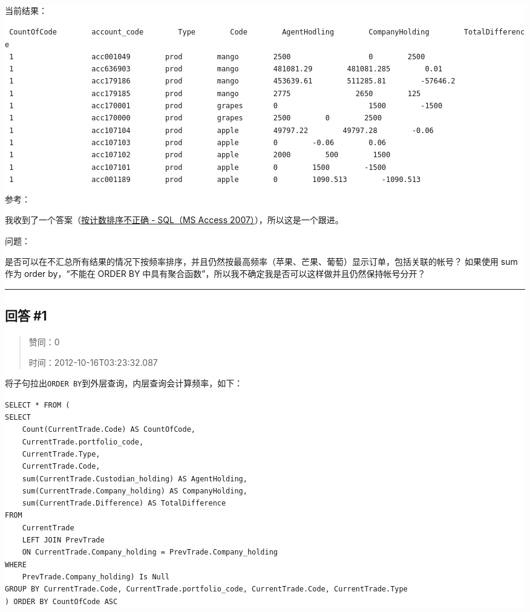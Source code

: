 当前结果：

```
 CountOfCode        account_code        Type        Code        AgentHodling        CompanyHolding        TotalDifference
 1                  acc001049        prod        mango        2500                  0        2500
 1                  acc636903        prod        mango        481081.29        481081.285        0.01
 1                  acc179186        prod        mango        453639.61        511285.81        -57646.2
 1                  acc179185        prod        mango        2775               2650        125
 1                  acc170001        prod        grapes       0                     1500        -1500
 1                  acc170000        prod        grapes       2500        0        2500
 1                  acc107104        prod        apple        49797.22        49797.28        -0.06
 1                  acc107103        prod        apple        0        -0.06        0.06
 1                  acc107102        prod        apple        2000        500        1500
 1                  acc107101        prod        apple        0        1500        -1500
 1                  acc001189        prod        apple        0        1090.513        -1090.513 
```

参考：

我收到了一个答案（[按计数排序不正确 - SQL（MS Access 2007）](https://stackoverflow.com/questions/12888829/order-by-count-not-sorting-correctly-sql-ms-access-2007)），所以这是一个跟进。

问题：

是否可以在不汇总所有结果的情况下按频率排序，并且仍然按最高频率（苹果、芒果、葡萄）显示订单，包括关联的帐号？
如果使用 sum 作为 order by，“不能在 ORDER BY 中具有聚合函数”，所以我不确定我是否可以这样做并且仍然保持帐号分开？

* * *

## 回答 #1

> 赞同：0
> 
> 时间：2012-10-16T03:23:32.087

将子句拉出`ORDER BY`到外层查询，内层查询会计算频率，如下：

```
SELECT * FROM (
SELECT 
    Count(CurrentTrade.Code) AS CountOfCode, 
    CurrentTrade.portfolio_code, 
    CurrentTrade.Type, 
    CurrentTrade.Code, 
    sum(CurrentTrade.Custodian_holding) AS AgentHolding, 
    sum(CurrentTrade.Company_holding) AS CompanyHolding, 
    sum(CurrentTrade.Difference) AS TotalDifference
FROM 
    CurrentTrade 
    LEFT JOIN PrevTrade 
    ON CurrentTrade.Company_holding = PrevTrade.Company_holding
WHERE 
    PrevTrade.Company_holding) Is Null
GROUP BY CurrentTrade.Code, CurrentTrade.portfolio_code, CurrentTrade.Code, CurrentTrade.Type
) ORDER BY CountOfCode ASC 
```
